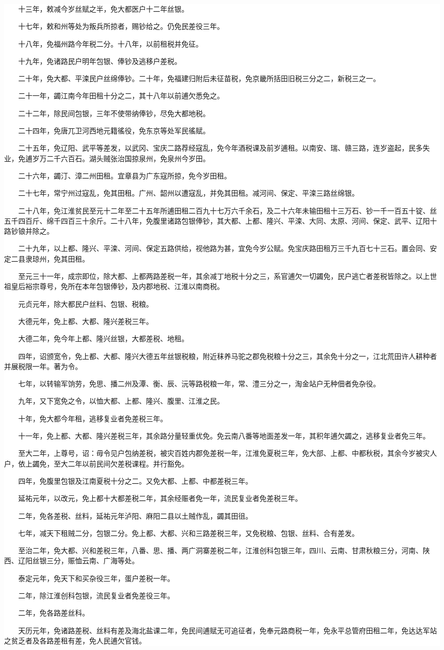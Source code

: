 　　十三年，敕减今岁丝赋之半，免大都医户十二年丝银。

　　十七年，敕和州等处为叛兵所掠者，赐钞给之。仍免民差役三年。

　　十八年，免福州路今年税二分。十八年，以前租税并免征。

　　十九年，免诸路民户明年包银、俸钞及逃移户差税。

　　二十年，免大都、平滦民户丝绵俸钞。二十年，免福建归附后未征苗税，免京畿所括田旧税三分之二，新税三之一。

　　二十一年，蠲江南今年田租十分之二，其十八年以前逋欠悉免之。

　　二十二年，除民间包银，三年不使带纳俸钞，尽免大都地税。

　　二十四年，免唐兀卫河西地元籍徭役，免东京等处军民徭赋。

　　二十五年，免辽阳、武平等差发，以武冈、宝庆二路荐经寇乱，免今年酒税课及前岁逋租。以南安、瑞、赣三路，连岁盗起，民多失业，免逋岁万二千六百石。湖头贼张治国掠泉州，免泉州今岁田。

　　二十六年，蠲汀、漳二州田租。宜章县为广东寇所掠，免今岁田租。

　　二十七年，常宁州过寇乱，免其田租。广州、韶州以遭寇乱，并免其田租。减河间、保定、平滦三路丝绵银。

　　二十八年，免江淮贫民至元十二年至二十五年所逋田租二百九十七万六千余石，及二十六年未输田租十三万石、钞一千一百五十锭、丝五千四百斤、绵千四百三十余斤。二十八年，免腹里诸路包银俸钞，其大都、上都、隆兴、平滦、大同、太原、河间、保定、武平、辽阳十路钞锒并除之。

　　二十九年，以上都、隆兴、平滦、河间、保定五路供给，视他路为甚，宜免今岁公赋。免宝庆路田租万三千九百七十三石。置会同、安定二县隶琼州，免其田租。

　　至元三十一年，成宗即位，除大都、上都两路差税一年，其余减丁地税十分之三，系官逋欠一切蠲免，民户逃亡者差税皆除之。以上世祖皇后裕宗尊号，免所在本年包银俸钞，及内郡地税、江淮以南商税。

　　元贞元年，除大都民户丝料、包银、税粮。

　　大德元年，免上都、大都、隆兴差税三年。

　　大德二年，免今年上都、隆兴丝银，大都差税、地租。

　　四年，诏颁宽令，免上都、大都、隆兴大德五年丝银税粮，附近秣养马驼之郡免税粮十分之三，其余免十分之一，江北荒田许人耕种者并展税限一年。著为令。

　　七年，以转输军饷劳，免思、播二州及潭、衡、辰、沅等路税粮一年，常、澧三分之一，淘金站户无种佃者免杂役。

　　九年，又下宽免之令，以恤大都、上都、隆兴、腹里、江淮之民。

　　十年，免大都今年租，逃移复业者免差税三年。

　　十一年，免上都、大都、隆兴差税三年，其余路分量轻重优免。免云南八番等地面差发一年，其积年逋欠蠲之，逃移复业者免三年。

　　至大二年，上尊号，诏：毋令见户包纳差税，被灾百姓内郡免差税一年，江淮免夏税三年，免大部、上都、中都秋税，其余今岁被灾人户，依上蠲免，至大二年以前民间欠差税课程。并行豁免。

　　四年，免腹里包银及江南夏税十分之二。又免大都、上都、中都差税三年。

　　延祐元年，以改元，免上都十大都差税二年，其余经赈者免一年，流民复业者免差税三年。

　　二年，免各差税、丝料，延祐元年泸阳、麻阳二县以土贼作乱，蠲其田徂。

　　七年，减天下租贼二分，包银二分。免上都、大都、兴和三路差税三年，又免税粮、包银、丝料、合有差发。

　　至治二年，免大都、兴和差税三年，八番、思、播、两广洞寨差税二年，江淮创科包银三年，四川、云南、甘肃秋粮三分，河南、陕西、辽阳丝银三分，赈恤云南、广海等处。

　　泰定元年，免天下和买杂役三年，蛋户差税一年。

　　二年，除江淮创科包银，流民复业者免差役三年。

　　二年，免各路差丝科。

　　天历元年，免诸路差税、丝料有差及海北盐课二年，免民间逋赋无可追征者，免奉元路商税一年，免永平总管府田租二年，免达达军站之贫乏者及各路差租有差，免人民逋欠官钱。
